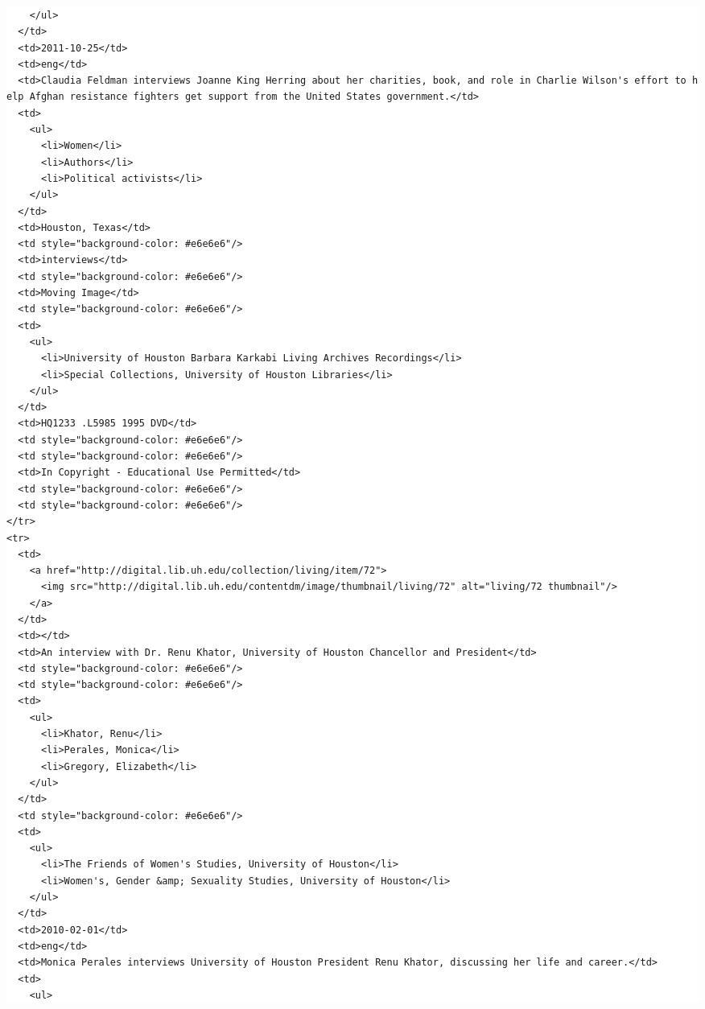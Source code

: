         </ul>
      </td>
      <td>2011-10-25</td>
      <td>eng</td>
      <td>Claudia Feldman interviews Joanne King Herring about her charities, book, and role in Charlie Wilson's effort to help Afghan resistance fighters get support from the United States government.</td>
      <td>
        <ul>
          <li>Women</li>
          <li>Authors</li>
          <li>Political activists</li>
        </ul>
      </td>
      <td>Houston, Texas</td>
      <td style="background-color: #e6e6e6"/>
      <td>interviews</td>
      <td style="background-color: #e6e6e6"/>
      <td>Moving Image</td>
      <td style="background-color: #e6e6e6"/>
      <td>
        <ul>
          <li>University of Houston Barbara Karkabi Living Archives Recordings</li>
          <li>Special Collections, University of Houston Libraries</li>
        </ul>
      </td>
      <td>HQ1233 .L5985 1995 DVD</td>
      <td style="background-color: #e6e6e6"/>
      <td style="background-color: #e6e6e6"/>
      <td>In Copyright - Educational Use Permitted</td>
      <td style="background-color: #e6e6e6"/>
      <td style="background-color: #e6e6e6"/>
    </tr>
    <tr>
      <td>
        <a href="http://digital.lib.uh.edu/collection/living/item/72">
          <img src="http://digital.lib.uh.edu/contentdm/image/thumbnail/living/72" alt="living/72 thumbnail"/>
        </a>
      </td>
      <td></td>
      <td>An interview with Dr. Renu Khator, University of Houston Chancellor and President</td>
      <td style="background-color: #e6e6e6"/>
      <td style="background-color: #e6e6e6"/>
      <td>
        <ul>
          <li>Khator, Renu</li>
          <li>Perales, Monica</li>
          <li>Gregory, Elizabeth</li>
        </ul>
      </td>
      <td style="background-color: #e6e6e6"/>
      <td>
        <ul>
          <li>The Friends of Women's Studies, University of Houston</li>
          <li>Women's, Gender &amp; Sexuality Studies, University of Houston</li>
        </ul>
      </td>
      <td>2010-02-01</td>
      <td>eng</td>
      <td>Monica Perales interviews University of Houston President Renu Khator, discussing her life and career.</td>
      <td>
        <ul>
